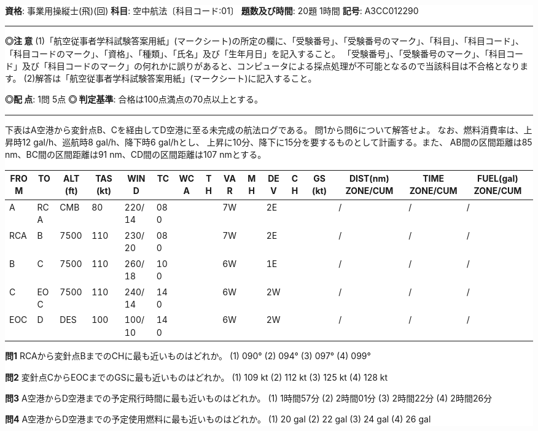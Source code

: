 
**資格**: 事業用操縦士(飛)(回)
**科目**: 空中航法〔科目コード:01〕
**題数及び時間**: 20題 1時間
**記号**: A3CC012290

---

**◎注 意**
(1)「航空従事者学科試験答案用紙」(マークシート)の所定の欄に、「受験番号」、「受験番号のマーク」、「科目」、「科目コード」、「科目コードのマーク」、「資格」、「種類」、「氏名」及び「生年月日」を記入すること。
「受験番号」、「受験番号のマーク」、「科目コード」及び「科目コードのマーク」の何れかに誤りがあると、コンピュータによる採点処理が不可能となるので当該科目は不合格となります。
(2)解答は「航空従事者学科試験答案用紙」(マークシート)に記入すること。

**◎配 点**: 1問 5点
**◎ 判定基準**: 合格は100点満点の70点以上とする。

---

下表はA空港から変針点B、Cを経由してD空港に至る未完成の航法ログである。
問1から問6について解答せよ。
なお、燃料消費率は、上昇時12 gal/h、巡航時8 gal/h、降下時6 gal/hとし、
上昇に10分、降下に15分を要するものとして計画する。また、
AB間の区間距離は85 nm、BC間の区間距離は91 nm、CD間の区間距離は107 nmとする。

| FROM | TO  | ALT (ft) | TAS (kt) | WIND     | TC  | WCA | TH  | VAR | MH  | DEV | CH  | GS (kt) | DIST(nm) ZONE/CUM | TIME ZONE/CUM | FUEL(gal) ZONE/CUM |
|------|-----|----------|----------|----------|-----|-----|-----|-----|-----|-----|-----|---------|-------------------|---------------|--------------------|
| A    | RCA | CMB      | 80       | 220/14   | 080 |     |     | 7W  |     | 2E  |     |         | /                 | /             | /                  |
| RCA  | B   | 7500     | 110      | 230/20   | 080 |     |     | 7W  |     | 2E  |     |         | /                 | /             | /                  |
| B    | C   | 7500     | 110      | 260/18   | 100 |     |     | 6W  |     | 1E  |     |         | /                 | /             | /                  |
| C    | EOC | 7500     | 110      | 240/14   | 140 |     |     | 6W  |     | 2W  |     |         | /                 | /             | /                  |
| EOC  | D   | DES      | 100      | 100/10   | 140 |     |     | 6W  |     | 2W  |     |         | /                 | /             | /                  |

**問1** RCAから変針点BまでのCHに最も近いものはどれか。
(1) 090°
(2) 094°
(3) 097°
(4) 099°

**問2** 変針点CからEOCまでのGSに最も近いものはどれか。
(1) 109 kt
(2) 112 kt
(3) 125 kt
(4) 128 kt

**問3** A空港からD空港までの予定飛行時間に最も近いものはどれか。
(1) 1時間57分
(2) 2時間01分
(3) 2時間22分
(4) 2時間26分

**問4** A空港からD空港までの予定使用燃料に最も近いものはどれか。
(1) 20 gal
(2) 22 gal
(3) 24 gal
(4) 26 gal
